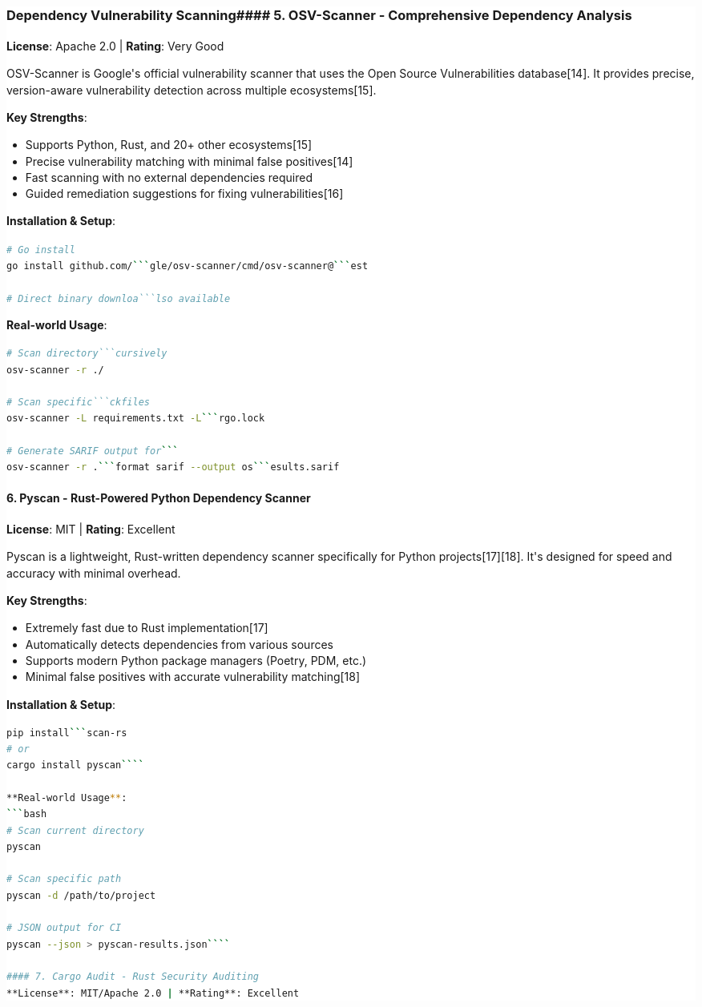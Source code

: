 ### Dependency Vulnerability Scanning#### 5. OSV-Scanner - Comprehensive Dependency Analysis
**License**: Apache 2.0 | **Rating**: Very Good

OSV-Scanner is Google's official vulnerability scanner that uses the Open Source Vulnerabilities database[14]. It provides precise, version-aware vulnerability detection across multiple ecosystems[15].

**Key Strengths**:
- Supports Python, Rust, and 20+ other ecosystems[15]
- Precise vulnerability matching with minimal false positives[14]
- Fast scanning with no external dependencies required
- Guided remediation suggestions for fixing vulnerabilities[16]

**Installation & Setup**:
```bash
# Go install
go install github.com/```gle/osv-scanner/cmd/osv-scanner@```est

# Direct binary downloa```lso available
```

**Real-world Usage**:
```bash
# Scan directory```cursively
osv-scanner -r ./

# Scan specific```ckfiles
osv-scanner -L requirements.txt -L```rgo.lock

# Generate SARIF output for```
osv-scanner -r .```format sarif --output os```esults.sarif
```

#### 6. Pyscan - Rust-Powered Python Dependency Scanner
**License**: MIT | **Rating**: Excellent

Pyscan is a lightweight, Rust-written dependency scanner specifically for Python projects[17][18]. It's designed for speed and accuracy with minimal overhead.

**Key Strengths**:
- Extremely fast due to Rust implementation[17]
- Automatically detects dependencies from various sources
- Supports modern Python package managers (Poetry, PDM, etc.)
- Minimal false positives with accurate vulnerability matching[18]

**Installation & Setup**:
```bash
pip install```scan-rs
# or
cargo install pyscan````

**Real-world Usage**:
```bash
# Scan current directory
pyscan

# Scan specific path
pyscan -d /path/to/project

# JSON output for CI
pyscan --json > pyscan-results.json````

#### 7. Cargo Audit - Rust Security Auditing
**License**: MIT/Apache 2.0 | **Rating**: Excellent

```